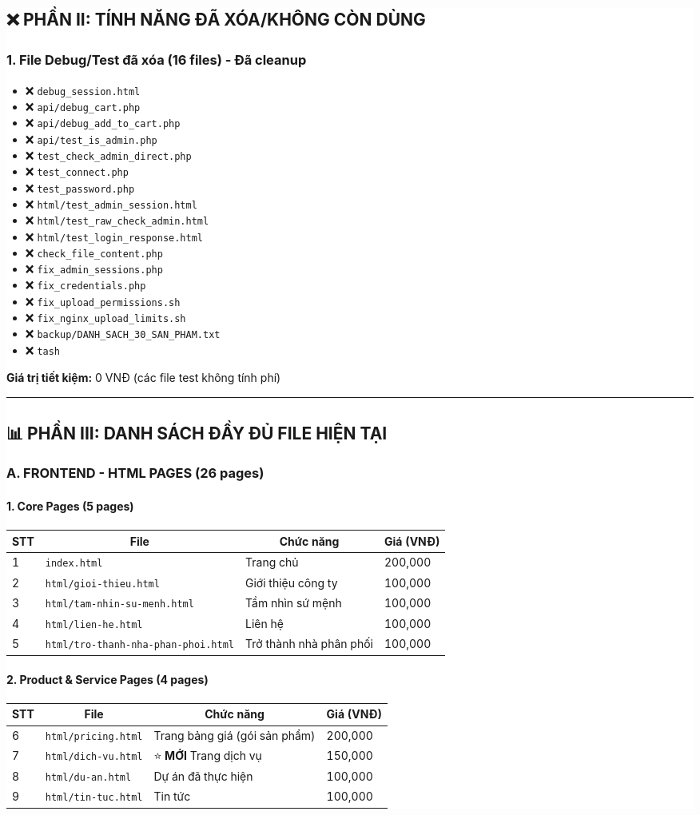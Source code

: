 
## ❌ PHẦN II: TÍNH NĂNG ĐÃ XÓA/KHÔNG CÒN DÙNG

### 1. File Debug/Test đã xóa (16 files) - Đã cleanup
- ❌ `debug_session.html`
- ❌ `api/debug_cart.php`
- ❌ `api/debug_add_to_cart.php`
- ❌ `api/test_is_admin.php`
- ❌ `test_check_admin_direct.php`
- ❌ `test_connect.php`
- ❌ `test_password.php`
- ❌ `html/test_admin_session.html`
- ❌ `html/test_raw_check_admin.html`
- ❌ `html/test_login_response.html`
- ❌ `check_file_content.php`
- ❌ `fix_admin_sessions.php`
- ❌ `fix_credentials.php`
- ❌ `fix_upload_permissions.sh`
- ❌ `fix_nginx_upload_limits.sh`
- ❌ `backup/DANH_SACH_30_SAN_PHAM.txt`
- ❌ `tash`

**Giá trị tiết kiệm:** 0 VNĐ (các file test không tính phí)

---

## 📊 PHẦN III: DANH SÁCH ĐẦY ĐỦ FILE HIỆN TẠI

### A. FRONTEND - HTML PAGES (26 pages)

#### 1. Core Pages (5 pages)
| STT | File | Chức năng | Giá (VNĐ) |
|-----|------|-----------|-----------|
| 1 | `index.html` | Trang chủ | 200,000 |
| 2 | `html/gioi-thieu.html` | Giới thiệu công ty | 100,000 |
| 3 | `html/tam-nhin-su-menh.html` | Tầm nhìn sứ mệnh | 100,000 |
| 4 | `html/lien-he.html` | Liên hệ | 100,000 |
| 5 | `html/tro-thanh-nha-phan-phoi.html` | Trở thành nhà phân phối | 100,000 |

#### 2. Product & Service Pages (4 pages)
| STT | File | Chức năng | Giá (VNĐ) |
|-----|------|-----------|-----------|
| 6 | `html/pricing.html` | Trang bảng giá (gói sản phẩm) | 200,000 |
| 7 | `html/dich-vu.html` | ⭐ **MỚI** Trang dịch vụ | 150,000 |
| 8 | `html/du-an.html` | Dự án đã thực hiện | 100,000 |
| 9 | `html/tin-tuc.html` | Tin tức | 100,000 |
